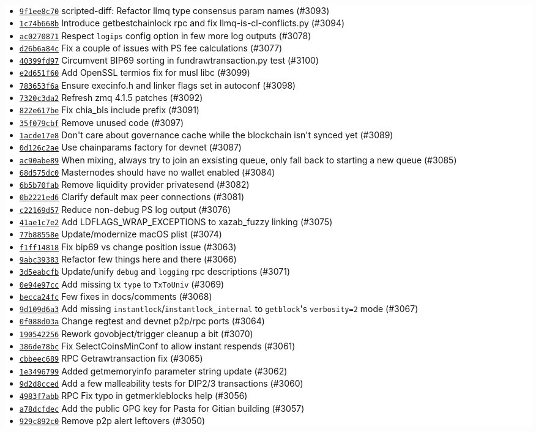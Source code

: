 - [`9f1ee8c70`](https://github.com/xazab/xazab/commit/9f1ee8c70) scripted-diff: Refactor llmq type consensus param names (#3093)
- [`1c74b668b`](https://github.com/xazab/xazab/commit/1c74b668b) Introduce getbestchainlock rpc and fix llmq-is-cl-conflicts.py (#3094)
- [`ac0270871`](https://github.com/xazab/xazab/commit/ac0270871) Respect `logips` config option in few more log outputs (#3078)
- [`d26b6a84c`](https://github.com/xazab/xazab/commit/d26b6a84c) Fix a couple of issues with PS fee calculations (#3077)
- [`40399fd97`](https://github.com/xazab/xazab/commit/40399fd97) Circumvent BIP69 sorting in fundrawtransaction.py test (#3100)
- [`e2d651f60`](https://github.com/xazab/xazab/commit/e2d651f60) Add OpenSSL termios fix for musl libc (#3099)
- [`783653f6a`](https://github.com/xazab/xazab/commit/783653f6a) Ensure execinfo.h and linker flags set in autoconf (#3098)
- [`7320c3da2`](https://github.com/xazab/xazab/commit/7320c3da2) Refresh zmq 4.1.5 patches (#3092)
- [`822e617be`](https://github.com/xazab/xazab/commit/822e617be) Fix chia_bls include prefix (#3091)
- [`35f079cbf`](https://github.com/xazab/xazab/commit/35f079cbf) Remove unused code (#3097)
- [`1acde17e8`](https://github.com/xazab/xazab/commit/1acde17e8) Don't care about governance cache while the blockchain isn't synced yet (#3089)
- [`0d126c2ae`](https://github.com/xazab/xazab/commit/0d126c2ae) Use chainparams factory for devnet (#3087)
- [`ac90abe89`](https://github.com/xazab/xazab/commit/ac90abe89) When mixing, always try to join an exsisting queue, only fall back to starting a new queue (#3085)
- [`68d575dc0`](https://github.com/xazab/xazab/commit/68d575dc0) Masternodes should have no wallet enabled (#3084)
- [`6b5b70fab`](https://github.com/xazab/xazab/commit/6b5b70fab) Remove liquidity provider privatesend (#3082)
- [`0b2221ed6`](https://github.com/xazab/xazab/commit/0b2221ed6) Clarify default max peer connections (#3081)
- [`c22169d57`](https://github.com/xazab/xazab/commit/c22169d57) Reduce non-debug PS log output (#3076)
- [`41ae1c7e2`](https://github.com/xazab/xazab/commit/41ae1c7e2) Add LDFLAGS_WRAP_EXCEPTIONS to xazab_fuzzy linking (#3075)
- [`77b88558e`](https://github.com/xazab/xazab/commit/77b88558e) Update/modernize macOS plist (#3074)
- [`f1ff14818`](https://github.com/xazab/xazab/commit/f1ff14818) Fix bip69 vs change position issue (#3063)
- [`9abc39383`](https://github.com/xazab/xazab/commit/9abc39383) Refactor few things here and there (#3066)
- [`3d5eabcfb`](https://github.com/xazab/xazab/commit/3d5eabcfb) Update/unify `debug` and `logging` rpc descriptions (#3071)
- [`0e94e97cc`](https://github.com/xazab/xazab/commit/0e94e97cc) Add missing tx `type` to `TxToUniv` (#3069)
- [`becca24fc`](https://github.com/xazab/xazab/commit/becca24fc) Few fixes in docs/comments (#3068)
- [`9d109d6a3`](https://github.com/xazab/xazab/commit/9d109d6a3) Add missing `instantlock`/`instantlock_internal` to `getblock`'s `verbosity=2` mode (#3067)
- [`0f088d03a`](https://github.com/xazab/xazab/commit/0f088d03a) Change regtest and devnet p2p/rpc ports (#3064)
- [`190542256`](https://github.com/xazab/xazab/commit/190542256) Rework govobject/trigger cleanup a bit (#3070)
- [`386de78bc`](https://github.com/xazab/xazab/commit/386de78bc) Fix SelectCoinsMinConf to allow instant respends (#3061)
- [`cbbeec689`](https://github.com/xazab/xazab/commit/cbbeec689) RPC Getrawtransaction fix (#3065)
- [`1e3496799`](https://github.com/xazab/xazab/commit/1e3496799) Added getmemoryinfo parameter string update (#3062)
- [`9d2d8cced`](https://github.com/xazab/xazab/commit/9d2d8cced) Add a few malleability tests for DIP2/3 transactions (#3060)
- [`4983f7abb`](https://github.com/xazab/xazab/commit/4983f7abb) RPC Fix typo in getmerkleblocks help (#3056)
- [`a78dcfdec`](https://github.com/xazab/xazab/commit/a78dcfdec) Add the public GPG key for Pasta for Gitian building (#3057)
- [`929c892c0`](https://github.com/xazab/xazab/commit/929c892c0) Remove p2p alert leftovers (#3050)